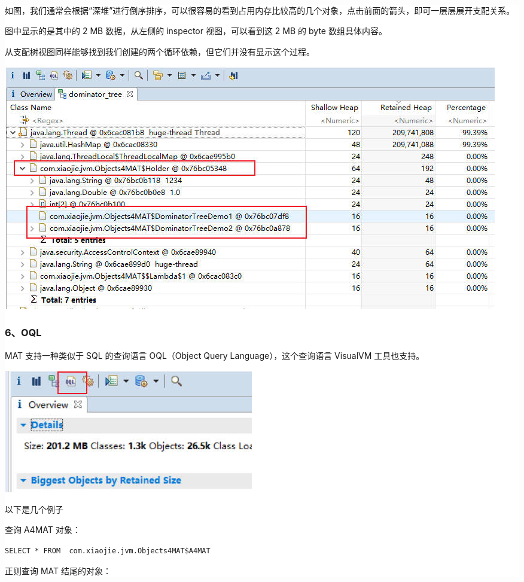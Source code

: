 如图，我们通常会根据“深堆”进行倒序排序，可以很容易的看到占用内存比较高的几个对象，点击前面的箭头，即可一层层展开支配关系。

图中显示的是其中的 2 MB 数据，从左侧的 inspector 视图，可以看到这 2 MB 的 byte 数组具体内容。

从支配树视图同样能够找到我们创建的两个循环依赖，但它们并没有显示这个过程。

![img](images/03-JVM监控及诊断工具-GUI篇/1708060-20220426230715966-352476589.jpg)

### 6、OQL

MAT 支持一种类似于 SQL 的查询语言 OQL（Object Query Language），这个查询语言 VisualVM 工具也支持。

![img](images/03-JVM监控及诊断工具-GUI篇/1708060-20220428001117087-600392117.jpg)

以下是几个例子

查询 A4MAT 对象：

```
SELECT * FROM  com.xiaojie.jvm.Objects4MAT$A4MAT
```

正则查询 MAT 结尾的对象：
